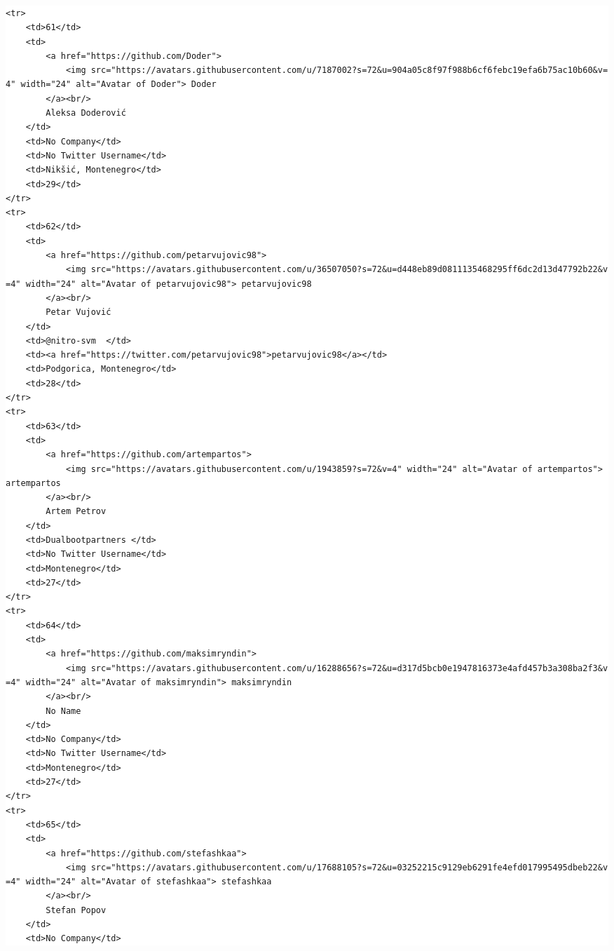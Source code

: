 	<tr>
		<td>61</td>
		<td>
			<a href="https://github.com/Doder">
				<img src="https://avatars.githubusercontent.com/u/7187002?s=72&u=904a05c8f97f988b6cf6febc19efa6b75ac10b60&v=4" width="24" alt="Avatar of Doder"> Doder
			</a><br/>
			Aleksa Doderović
		</td>
		<td>No Company</td>
		<td>No Twitter Username</td>
		<td>Nikšić, Montenegro</td>
		<td>29</td>
	</tr>
	<tr>
		<td>62</td>
		<td>
			<a href="https://github.com/petarvujovic98">
				<img src="https://avatars.githubusercontent.com/u/36507050?s=72&u=d448eb89d0811135468295ff6dc2d13d47792b22&v=4" width="24" alt="Avatar of petarvujovic98"> petarvujovic98
			</a><br/>
			Petar Vujović
		</td>
		<td>@nitro-svm  </td>
		<td><a href="https://twitter.com/petarvujovic98">petarvujovic98</a></td>
		<td>Podgorica, Montenegro</td>
		<td>28</td>
	</tr>
	<tr>
		<td>63</td>
		<td>
			<a href="https://github.com/artempartos">
				<img src="https://avatars.githubusercontent.com/u/1943859?s=72&v=4" width="24" alt="Avatar of artempartos"> artempartos
			</a><br/>
			Artem Petrov
		</td>
		<td>Dualbootpartners </td>
		<td>No Twitter Username</td>
		<td>Montenegro</td>
		<td>27</td>
	</tr>
	<tr>
		<td>64</td>
		<td>
			<a href="https://github.com/maksimryndin">
				<img src="https://avatars.githubusercontent.com/u/16288656?s=72&u=d317d5bcb0e1947816373e4afd457b3a308ba2f3&v=4" width="24" alt="Avatar of maksimryndin"> maksimryndin
			</a><br/>
			No Name
		</td>
		<td>No Company</td>
		<td>No Twitter Username</td>
		<td>Montenegro</td>
		<td>27</td>
	</tr>
	<tr>
		<td>65</td>
		<td>
			<a href="https://github.com/stefashkaa">
				<img src="https://avatars.githubusercontent.com/u/17688105?s=72&u=03252215c9129eb6291fe4efd017995495dbeb22&v=4" width="24" alt="Avatar of stefashkaa"> stefashkaa
			</a><br/>
			Stefan Popov
		</td>
		<td>No Company</td>